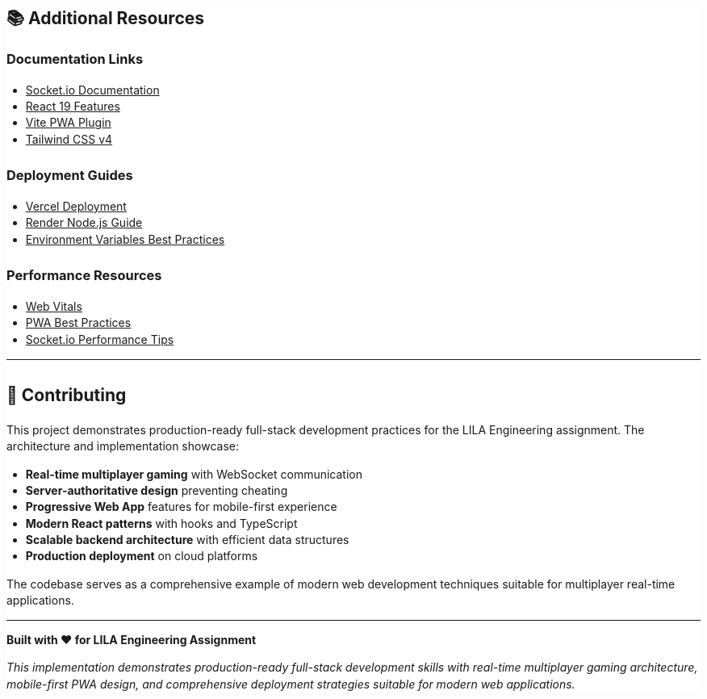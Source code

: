 
## 📚 Additional Resources

### **Documentation Links**
- [Socket.io Documentation](https://socket.io/docs/)
- [React 19 Features](https://react.dev/blog/2024/12/05/react-19)
- [Vite PWA Plugin](https://vite-pwa-org.netlify.app/)
- [Tailwind CSS v4](https://tailwindcss.com/docs)

### **Deployment Guides**
- [Vercel Deployment](https://vercel.com/docs)
- [Render Node.js Guide](https://render.com/docs/node-express-app)
- [Environment Variables Best Practices](https://12factor.net/config)

### **Performance Resources**
- [Web Vitals](https://web.dev/vitals/)
- [PWA Best Practices](https://web.dev/pwa/)
- [Socket.io Performance Tips](https://socket.io/docs/v4/performance/)

---

## 🤝 Contributing

This project demonstrates production-ready full-stack development practices for the LILA Engineering assignment. The architecture and implementation showcase:

- **Real-time multiplayer gaming** with WebSocket communication
- **Server-authoritative design** preventing cheating
- **Progressive Web App** features for mobile-first experience  
- **Modern React patterns** with hooks and TypeScript
- **Scalable backend architecture** with efficient data structures
- **Production deployment** on cloud platforms

The codebase serves as a comprehensive example of modern web development techniques suitable for multiplayer real-time applications.

---

**Built with ❤️ for LILA Engineering Assignment**

*This implementation demonstrates production-ready full-stack development skills with real-time multiplayer gaming architecture, mobile-first PWA design, and comprehensive deployment strategies suitable for modern web applications.*